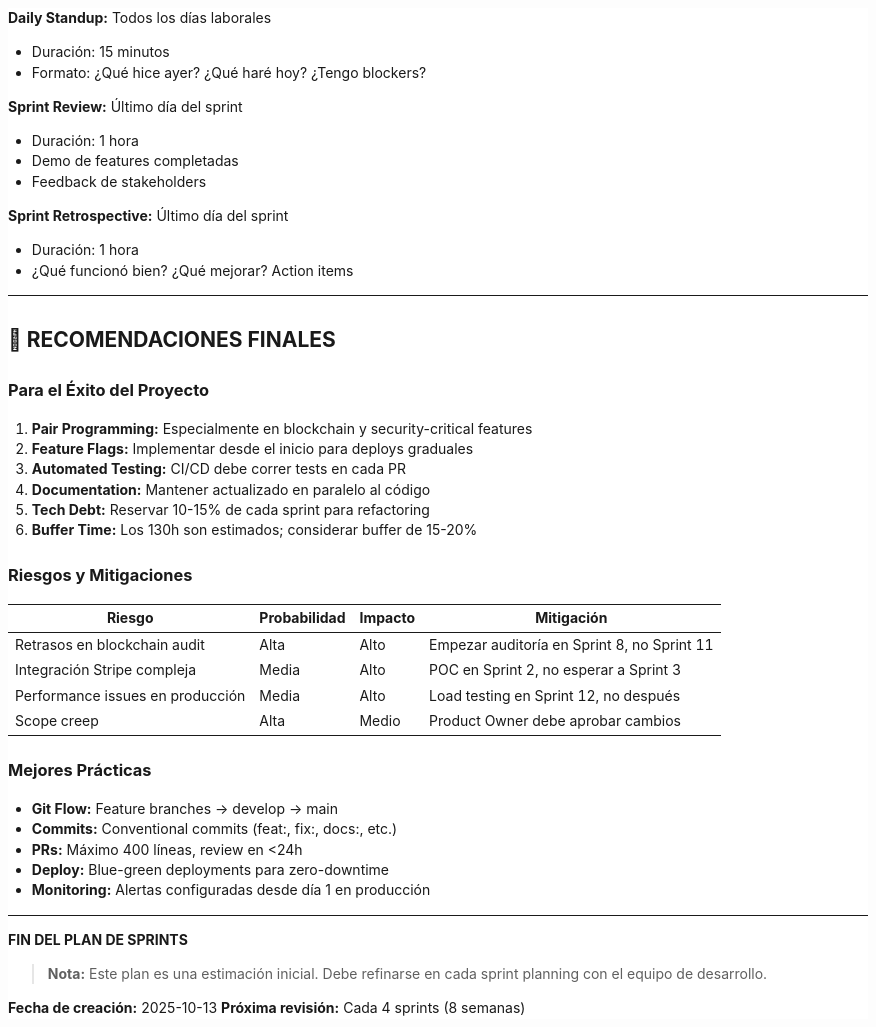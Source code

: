 **Daily Standup:** Todos los días laborales
- Duración: 15 minutos
- Formato: ¿Qué hice ayer? ¿Qué haré hoy? ¿Tengo blockers?

**Sprint Review:** Último día del sprint
- Duración: 1 hora
- Demo de features completadas
- Feedback de stakeholders

**Sprint Retrospective:** Último día del sprint
- Duración: 1 hora
- ¿Qué funcionó bien? ¿Qué mejorar? Action items

---

## 🎯 RECOMENDACIONES FINALES

### Para el Éxito del Proyecto

1. **Pair Programming:** Especialmente en blockchain y security-critical features
2. **Feature Flags:** Implementar desde el inicio para deploys graduales
3. **Automated Testing:** CI/CD debe correr tests en cada PR
4. **Documentation:** Mantener actualizado en paralelo al código
5. **Tech Debt:** Reservar 10-15% de cada sprint para refactoring
6. **Buffer Time:** Los 130h son estimados; considerar buffer de 15-20%

### Riesgos y Mitigaciones

| Riesgo | Probabilidad | Impacto | Mitigación |
|--------|--------------|---------|------------|
| Retrasos en blockchain audit | Alta | Alto | Empezar auditoría en Sprint 8, no Sprint 11 |
| Integración Stripe compleja | Media | Alto | POC en Sprint 2, no esperar a Sprint 3 |
| Performance issues en producción | Media | Alto | Load testing en Sprint 12, no después |
| Scope creep | Alta | Medio | Product Owner debe aprobar cambios |

### Mejores Prácticas

- **Git Flow:** Feature branches → develop → main
- **Commits:** Conventional commits (feat:, fix:, docs:, etc.)
- **PRs:** Máximo 400 líneas, review en <24h
- **Deploy:** Blue-green deployments para zero-downtime
- **Monitoring:** Alertas configuradas desde día 1 en producción

---

**FIN DEL PLAN DE SPRINTS**

> **Nota:** Este plan es una estimación inicial. Debe refinarse en cada sprint planning con el equipo de desarrollo.

**Fecha de creación:** 2025-10-13
**Próxima revisión:** Cada 4 sprints (8 semanas)
